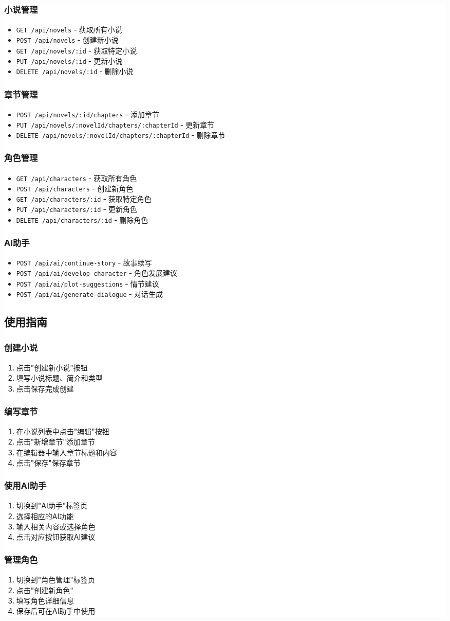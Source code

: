 ### 小说管理
- `GET /api/novels` - 获取所有小说
- `POST /api/novels` - 创建新小说
- `GET /api/novels/:id` - 获取特定小说
- `PUT /api/novels/:id` - 更新小说
- `DELETE /api/novels/:id` - 删除小说

### 章节管理
- `POST /api/novels/:id/chapters` - 添加章节
- `PUT /api/novels/:novelId/chapters/:chapterId` - 更新章节
- `DELETE /api/novels/:novelId/chapters/:chapterId` - 删除章节

### 角色管理
- `GET /api/characters` - 获取所有角色
- `POST /api/characters` - 创建新角色
- `GET /api/characters/:id` - 获取特定角色
- `PUT /api/characters/:id` - 更新角色
- `DELETE /api/characters/:id` - 删除角色

### AI助手
- `POST /api/ai/continue-story` - 故事续写
- `POST /api/ai/develop-character` - 角色发展建议
- `POST /api/ai/plot-suggestions` - 情节建议
- `POST /api/ai/generate-dialogue` - 对话生成

## 使用指南

### 创建小说
1. 点击"创建新小说"按钮
2. 填写小说标题、简介和类型
3. 点击保存完成创建

### 编写章节
1. 在小说列表中点击"编辑"按钮
2. 点击"新增章节"添加章节
3. 在编辑器中输入章节标题和内容
4. 点击"保存"保存章节

### 使用AI助手
1. 切换到"AI助手"标签页
2. 选择相应的AI功能
3. 输入相关内容或选择角色
4. 点击对应按钮获取AI建议

### 管理角色
1. 切换到"角色管理"标签页
2. 点击"创建新角色"
3. 填写角色详细信息
4. 保存后可在AI助手中使用
